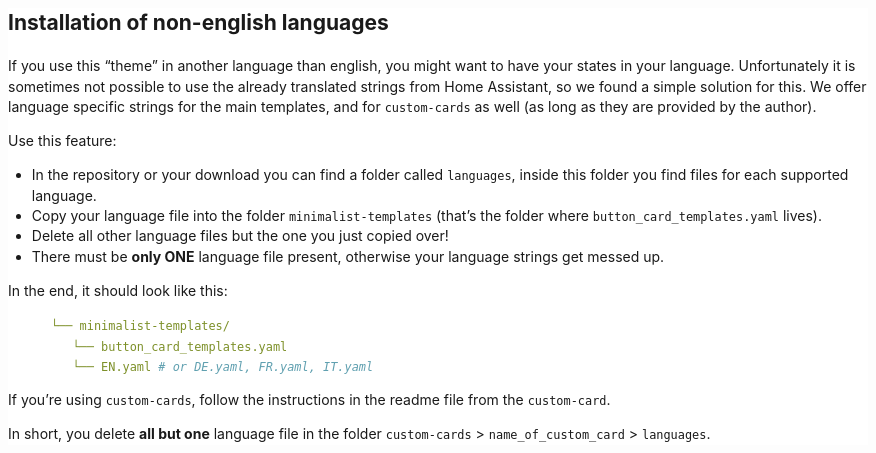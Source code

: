 ## [](#installation-of-non-english-languages)Installation of non-english languages

If you use this “theme” in another language than english, you might want to have your states in your language. Unfortunately it is sometimes not possible to use the already translated strings from Home Assistant, so we found a simple solution for this. We offer language specific strings for the main templates, and for `custom-cards` as well (as long as they are provided by the author).

Use this feature:

*   In the repository or your download you can find a folder called `languages`, inside this folder you find files for each supported language.
*   Copy your language file into the folder `minimalist-templates` (that’s the folder where `button_card_templates.yaml` lives).
*   Delete all other language files but the one you just copied over!
*   There must be **only ONE** language file present, otherwise your language strings get messed up.

In the end, it should look like this:

```yaml
      └── minimalist-templates/
         └── button_card_templates.yaml
         └── EN.yaml # or DE.yaml, FR.yaml, IT.yaml
```

If you’re using `custom-cards`, follow the instructions in the readme file from the `custom-card`.

In short, you delete **all but one** language file in the folder `custom-cards` > `name_of_custom_card` > `languages`.
